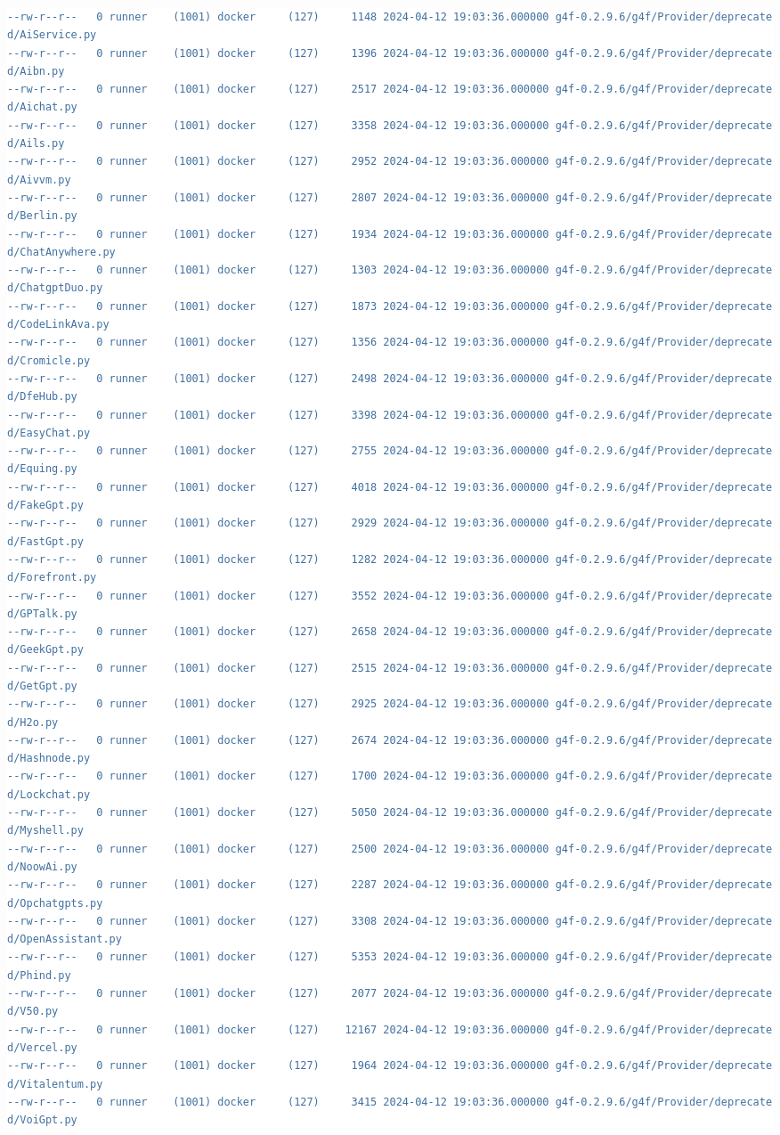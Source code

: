 ```diff
--rw-r--r--   0 runner    (1001) docker     (127)     1148 2024-04-12 19:03:36.000000 g4f-0.2.9.6/g4f/Provider/deprecated/AiService.py
--rw-r--r--   0 runner    (1001) docker     (127)     1396 2024-04-12 19:03:36.000000 g4f-0.2.9.6/g4f/Provider/deprecated/Aibn.py
--rw-r--r--   0 runner    (1001) docker     (127)     2517 2024-04-12 19:03:36.000000 g4f-0.2.9.6/g4f/Provider/deprecated/Aichat.py
--rw-r--r--   0 runner    (1001) docker     (127)     3358 2024-04-12 19:03:36.000000 g4f-0.2.9.6/g4f/Provider/deprecated/Ails.py
--rw-r--r--   0 runner    (1001) docker     (127)     2952 2024-04-12 19:03:36.000000 g4f-0.2.9.6/g4f/Provider/deprecated/Aivvm.py
--rw-r--r--   0 runner    (1001) docker     (127)     2807 2024-04-12 19:03:36.000000 g4f-0.2.9.6/g4f/Provider/deprecated/Berlin.py
--rw-r--r--   0 runner    (1001) docker     (127)     1934 2024-04-12 19:03:36.000000 g4f-0.2.9.6/g4f/Provider/deprecated/ChatAnywhere.py
--rw-r--r--   0 runner    (1001) docker     (127)     1303 2024-04-12 19:03:36.000000 g4f-0.2.9.6/g4f/Provider/deprecated/ChatgptDuo.py
--rw-r--r--   0 runner    (1001) docker     (127)     1873 2024-04-12 19:03:36.000000 g4f-0.2.9.6/g4f/Provider/deprecated/CodeLinkAva.py
--rw-r--r--   0 runner    (1001) docker     (127)     1356 2024-04-12 19:03:36.000000 g4f-0.2.9.6/g4f/Provider/deprecated/Cromicle.py
--rw-r--r--   0 runner    (1001) docker     (127)     2498 2024-04-12 19:03:36.000000 g4f-0.2.9.6/g4f/Provider/deprecated/DfeHub.py
--rw-r--r--   0 runner    (1001) docker     (127)     3398 2024-04-12 19:03:36.000000 g4f-0.2.9.6/g4f/Provider/deprecated/EasyChat.py
--rw-r--r--   0 runner    (1001) docker     (127)     2755 2024-04-12 19:03:36.000000 g4f-0.2.9.6/g4f/Provider/deprecated/Equing.py
--rw-r--r--   0 runner    (1001) docker     (127)     4018 2024-04-12 19:03:36.000000 g4f-0.2.9.6/g4f/Provider/deprecated/FakeGpt.py
--rw-r--r--   0 runner    (1001) docker     (127)     2929 2024-04-12 19:03:36.000000 g4f-0.2.9.6/g4f/Provider/deprecated/FastGpt.py
--rw-r--r--   0 runner    (1001) docker     (127)     1282 2024-04-12 19:03:36.000000 g4f-0.2.9.6/g4f/Provider/deprecated/Forefront.py
--rw-r--r--   0 runner    (1001) docker     (127)     3552 2024-04-12 19:03:36.000000 g4f-0.2.9.6/g4f/Provider/deprecated/GPTalk.py
--rw-r--r--   0 runner    (1001) docker     (127)     2658 2024-04-12 19:03:36.000000 g4f-0.2.9.6/g4f/Provider/deprecated/GeekGpt.py
--rw-r--r--   0 runner    (1001) docker     (127)     2515 2024-04-12 19:03:36.000000 g4f-0.2.9.6/g4f/Provider/deprecated/GetGpt.py
--rw-r--r--   0 runner    (1001) docker     (127)     2925 2024-04-12 19:03:36.000000 g4f-0.2.9.6/g4f/Provider/deprecated/H2o.py
--rw-r--r--   0 runner    (1001) docker     (127)     2674 2024-04-12 19:03:36.000000 g4f-0.2.9.6/g4f/Provider/deprecated/Hashnode.py
--rw-r--r--   0 runner    (1001) docker     (127)     1700 2024-04-12 19:03:36.000000 g4f-0.2.9.6/g4f/Provider/deprecated/Lockchat.py
--rw-r--r--   0 runner    (1001) docker     (127)     5050 2024-04-12 19:03:36.000000 g4f-0.2.9.6/g4f/Provider/deprecated/Myshell.py
--rw-r--r--   0 runner    (1001) docker     (127)     2500 2024-04-12 19:03:36.000000 g4f-0.2.9.6/g4f/Provider/deprecated/NoowAi.py
--rw-r--r--   0 runner    (1001) docker     (127)     2287 2024-04-12 19:03:36.000000 g4f-0.2.9.6/g4f/Provider/deprecated/Opchatgpts.py
--rw-r--r--   0 runner    (1001) docker     (127)     3308 2024-04-12 19:03:36.000000 g4f-0.2.9.6/g4f/Provider/deprecated/OpenAssistant.py
--rw-r--r--   0 runner    (1001) docker     (127)     5353 2024-04-12 19:03:36.000000 g4f-0.2.9.6/g4f/Provider/deprecated/Phind.py
--rw-r--r--   0 runner    (1001) docker     (127)     2077 2024-04-12 19:03:36.000000 g4f-0.2.9.6/g4f/Provider/deprecated/V50.py
--rw-r--r--   0 runner    (1001) docker     (127)    12167 2024-04-12 19:03:36.000000 g4f-0.2.9.6/g4f/Provider/deprecated/Vercel.py
--rw-r--r--   0 runner    (1001) docker     (127)     1964 2024-04-12 19:03:36.000000 g4f-0.2.9.6/g4f/Provider/deprecated/Vitalentum.py
--rw-r--r--   0 runner    (1001) docker     (127)     3415 2024-04-12 19:03:36.000000 g4f-0.2.9.6/g4f/Provider/deprecated/VoiGpt.py
```